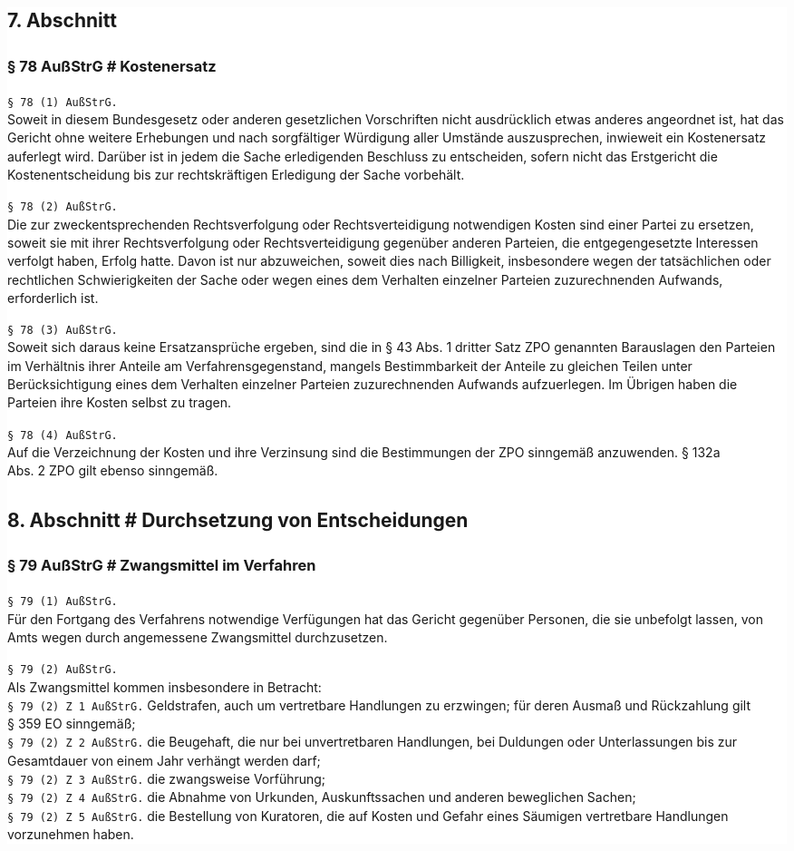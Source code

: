 ## 7. Abschnitt

### § 78 AußStrG # Kostenersatz

`§ 78 (1) AußStrG.`  
Soweit in diesem Bundesgesetz oder anderen gesetzlichen Vorschriften nicht ausdrücklich etwas anderes angeordnet ist, hat das Gericht ohne weitere Erhebungen und nach sorgfältiger Würdigung aller Umstände auszusprechen, inwieweit ein Kostenersatz auferlegt wird. Darüber ist in jedem die Sache erledigenden Beschluss zu entscheiden, sofern nicht das Erstgericht die Kostenentscheidung bis zur rechtskräftigen Erledigung der Sache vorbehält.

`§ 78 (2) AußStrG.`  
Die zur zweckentsprechenden Rechtsverfolgung oder Rechtsverteidigung notwendigen Kosten sind einer Partei zu ersetzen, soweit sie mit ihrer Rechtsverfolgung oder Rechtsverteidigung gegenüber anderen Parteien, die entgegengesetzte Interessen verfolgt haben, Erfolg hatte. Davon ist nur abzuweichen, soweit dies nach Billigkeit, insbesondere wegen der tatsächlichen oder rechtlichen Schwierigkeiten der Sache oder wegen eines dem Verhalten einzelner Parteien zuzurechnenden Aufwands, erforderlich ist.

`§ 78 (3) AußStrG.`  
Soweit sich daraus keine Ersatzansprüche ergeben, sind die in § 43 Abs. 1 dritter Satz ZPO genannten Barauslagen den Parteien im Verhältnis ihrer Anteile am Verfahrensgegenstand, mangels Bestimmbarkeit der Anteile zu gleichen Teilen unter Berücksichtigung eines dem Verhalten einzelner Parteien zuzurechnenden Aufwands aufzuerlegen. Im Übrigen haben die Parteien ihre Kosten selbst zu tragen.

`§ 78 (4) AußStrG.`  
Auf die Verzeichnung der Kosten und ihre Verzinsung sind die Bestimmungen der ZPO sinngemäß anzuwenden. § 132a Abs. 2 ZPO gilt ebenso sinngemäß.

## 8. Abschnitt # Durchsetzung von Entscheidungen

### § 79 AußStrG # Zwangsmittel im Verfahren

`§ 79 (1) AußStrG.`  
Für den Fortgang des Verfahrens notwendige Verfügungen hat das Gericht gegenüber Personen, die sie unbefolgt lassen, von Amts wegen durch angemessene Zwangsmittel durchzusetzen.

`§ 79 (2) AußStrG.`  
Als Zwangsmittel kommen insbesondere in Betracht:  
`§ 79 (2) Z 1 AußStrG.`
Geldstrafen, auch um vertretbare Handlungen zu erzwingen; für deren Ausmaß und Rückzahlung gilt § 359 EO sinngemäß;  
`§ 79 (2) Z 2 AußStrG.`
die Beugehaft, die nur bei unvertretbaren Handlungen, bei Duldungen oder Unterlassungen bis zur Gesamtdauer von einem Jahr verhängt werden darf;  
`§ 79 (2) Z 3 AußStrG.`
die zwangsweise Vorführung;  
`§ 79 (2) Z 4 AußStrG.`
die Abnahme von Urkunden, Auskunftssachen und anderen beweglichen Sachen;  
`§ 79 (2) Z 5 AußStrG.`
die Bestellung von Kuratoren, die auf Kosten und Gefahr eines Säumigen vertretbare Handlungen vorzunehmen haben.
